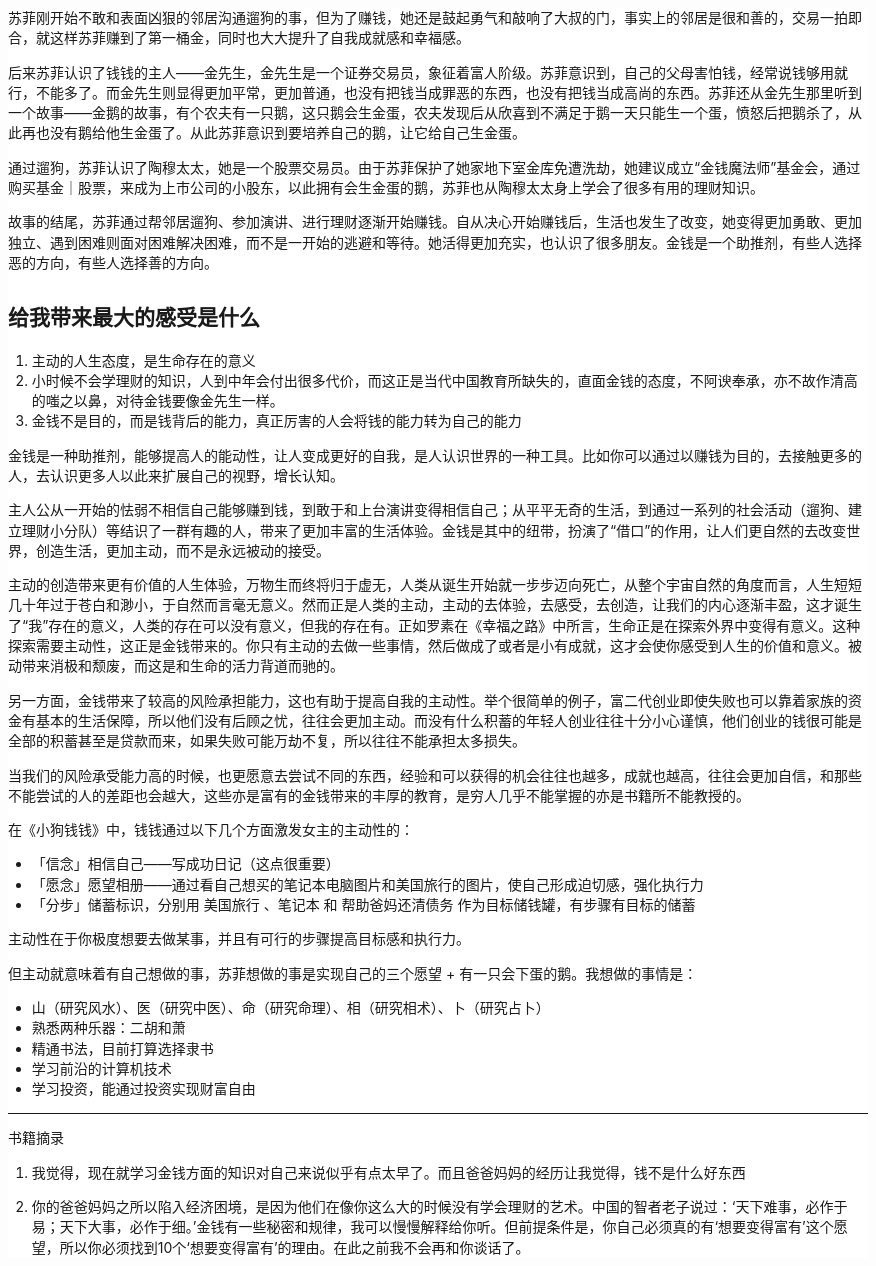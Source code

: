 苏菲刚开始不敢和表面凶狠的邻居沟通遛狗的事，但为了赚钱，她还是鼓起勇气和敲响了大叔的门，事实上的邻居是很和善的，交易一拍即合，就这样苏菲赚到了第一桶金，同时也大大提升了自我成就感和幸福感。

后来苏菲认识了钱钱的主人——金先生，金先生是一个证券交易员，象征着富人阶级。苏菲意识到，自己的父母害怕钱，经常说钱够用就行，不能多了。而金先生则显得更加平常，更加普通，也没有把钱当成罪恶的东西，也没有把钱当成高尚的东西。苏菲还从金先生那里听到一个故事——金鹅的故事，有个农夫有一只鹅，这只鹅会生金蛋，农夫发现后从欣喜到不满足于鹅一天只能生一个蛋，愤怒后把鹅杀了，从此再也没有鹅给他生金蛋了。从此苏菲意识到要培养自己的鹅，让它给自己生金蛋。

通过遛狗，苏菲认识了陶穆太太，她是一个股票交易员。由于苏菲保护了她家地下室金库免遭洗劫，她建议成立“金钱魔法师”基金会，通过购买基金｜股票，来成为上市公司的小股东，以此拥有会生金蛋的鹅，苏菲也从陶穆太太身上学会了很多有用的理财知识。

故事的结尾，苏菲通过帮邻居遛狗、参加演讲、进行理财逐渐开始赚钱。自从决心开始赚钱后，生活也发生了改变，她变得更加勇敢、更加独立、遇到困难则面对困难解决困难，而不是一开始的逃避和等待。她活得更加充实，也认识了很多朋友。金钱是一个助推剂，有些人选择恶的方向，有些人选择善的方向。

## 给我带来最大的感受是什么

1. 主动的人生态度，是生命存在的意义
2. 小时候不会学理财的知识，人到中年会付出很多代价，而这正是当代中国教育所缺失的，直面金钱的态度，不阿谀奉承，亦不故作清高的嗤之以鼻，对待金钱要像金先生一样。
3. 金钱不是目的，而是钱背后的能力，真正厉害的人会将钱的能力转为自己的能力

金钱是一种助推剂，能够提高人的能动性，让人变成更好的自我，是人认识世界的一种工具。比如你可以通过以赚钱为目的，去接触更多的人，去认识更多人以此来扩展自己的视野，增长认知。

主人公从一开始的怯弱不相信自己能够赚到钱，到敢于和上台演讲变得相信自己；从平平无奇的生活，到通过一系列的社会活动（遛狗、建立理财小分队）等结识了一群有趣的人，带来了更加丰富的生活体验。金钱是其中的纽带，扮演了“借口”的作用，让人们更自然的去改变世界，创造生活，更加主动，而不是永远被动的接受。

主动的创造带来更有价值的人生体验，万物生而终将归于虚无，人类从诞生开始就一步步迈向死亡，从整个宇宙自然的角度而言，人生短短几十年过于苍白和渺小，于自然而言毫无意义。然而正是人类的主动，主动的去体验，去感受，去创造，让我们的内心逐渐丰盈，这才诞生了“我”存在的意义，人类的存在可以没有意义，但我的存在有。正如罗素在《幸福之路》中所言，生命正是在探索外界中变得有意义。这种探索需要主动性，这正是金钱带来的。你只有主动的去做一些事情，然后做成了或者是小有成就，这才会使你感受到人生的价值和意义。被动带来消极和颓废，而这是和生命的活力背道而驰的。

另一方面，金钱带来了较高的风险承担能力，这也有助于提高自我的主动性。举个很简单的例子，富二代创业即使失败也可以靠着家族的资金有基本的生活保障，所以他们没有后顾之忧，往往会更加主动。而没有什么积蓄的年轻人创业往往十分小心谨慎，他们创业的钱很可能是全部的积蓄甚至是贷款而来，如果失败可能万劫不复，所以往往不能承担太多损失。

当我们的风险承受能力高的时候，也更愿意去尝试不同的东西，经验和可以获得的机会往往也越多，成就也越高，往往会更加自信，和那些不能尝试的人的差距也会越大，这些亦是富有的金钱带来的丰厚的教育，是穷人几乎不能掌握的亦是书籍所不能教授的。

在《小狗钱钱》中，钱钱通过以下几个方面激发女主的主动性的：

- 「信念」相信自己——写成功日记（这点很重要）
- 「愿念」愿望相册——通过看自己想买的笔记本电脑图片和美国旅行的图片，使自己形成迫切感，强化执行力
- 「分步」储蓄标识，分别用 美国旅行 、笔记本 和 帮助爸妈还清债务 作为目标储钱罐，有步骤有目标的储蓄

主动性在于你极度想要去做某事，并且有可行的步骤提高目标感和执行力。

但主动就意味着有自己想做的事，苏菲想做的事是实现自己的三个愿望 + 有一只会下蛋的鹅。我想做的事情是：

- 山（研究风水）、医（研究中医）、命（研究命理）、相（研究相术）、卜（研究占卜）
- 熟悉两种乐器：二胡和萧
- 精通书法，目前打算选择隶书
- 学习前沿的计算机技术
- 学习投资，能通过投资实现财富自由





---

书籍摘录

1. 我觉得，现在就学习金钱方面的知识对自己来说似乎有点太早了。而且爸爸妈妈的经历让我觉得，钱不是什么好东西

2. 你的爸爸妈妈之所以陷入经济困境，是因为他们在像你这么大的时候没有学会理财的艺术。中国的智者老子说过：‘天下难事，必作于易；天下大事，必作于细。’金钱有一些秘密和规律，我可以慢慢解释给你听。但前提条件是，你自己必须真的有‘想要变得富有’这个愿望，所以你必须找到10个‘想要变得富有’的理由。在此之前我不会再和你谈话了。
